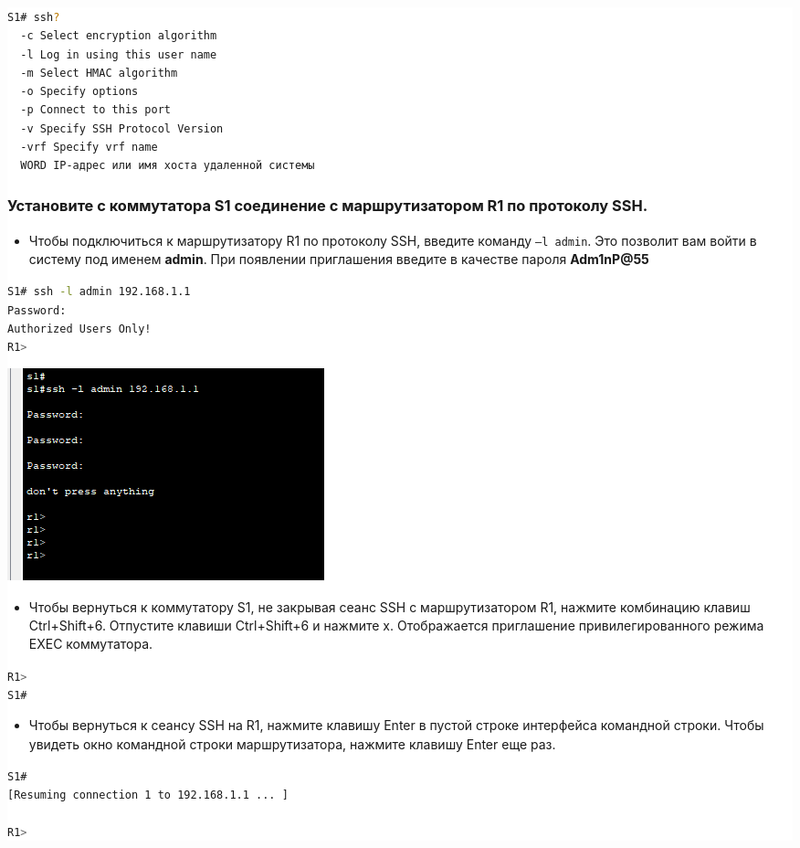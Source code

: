 ```bash
S1# ssh?
  -c Select encryption algorithm
  -l Log in using this user name
  -m Select HMAC algorithm
  -o Specify options
  -p Connect to this port
  -v Specify SSH Protocol Version
  -vrf Specify vrf name
  WORD IP-адрес или имя хоста удаленной системы
  ```

### Установите с коммутатора S1 соединение с маршрутизатором R1 по протоколу SSH.

- Чтобы подключиться к маршрутизатору R1 по протоколу SSH, введите команду ```–l admin```. Это позволит вам войти в систему под именем __admin__. При появлении приглашения введите в качестве пароля __Adm1nP@55__

```bash
S1# ssh -l admin 192.168.1.1
Password:
Authorized Users Only!
R1>
```

![](./media/image15.png)

- Чтобы вернуться к коммутатору S1, не закрывая сеанс SSH с маршрутизатором R1, нажмите комбинацию клавиш Ctrl+Shift+6. Отпустите клавиши Ctrl+Shift+6 и нажмите x. Отображается приглашение привилегированного режима EXEC коммутатора.

```bash
R1>
S1#
```

- Чтобы вернуться к сеансу SSH на R1, нажмите клавишу Enter в пустой строке интерфейса командной строки. Чтобы увидеть окно командной строки маршрутизатора, нажмите клавишу Enter еще раз.

```bash
S1#
[Resuming connection 1 to 192.168.1.1 ... ]

R1>
```
